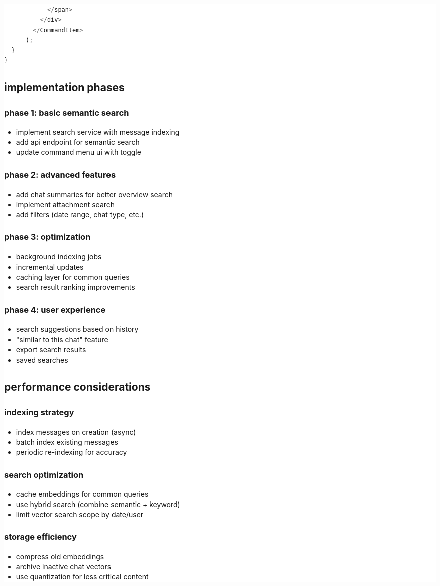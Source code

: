 ```typescript
            </span>
          </div>
        </CommandItem>
      );
  }
}
```

## implementation phases

### phase 1: basic semantic search
- implement search service with message indexing
- add api endpoint for semantic search
- update command menu ui with toggle

### phase 2: advanced features
- add chat summaries for better overview search
- implement attachment search
- add filters (date range, chat type, etc.)

### phase 3: optimization
- background indexing jobs
- incremental updates
- caching layer for common queries
- search result ranking improvements

### phase 4: user experience
- search suggestions based on history
- "similar to this chat" feature
- export search results
- saved searches

## performance considerations

### indexing strategy
- index messages on creation (async)
- batch index existing messages
- periodic re-indexing for accuracy

### search optimization
- cache embeddings for common queries
- use hybrid search (combine semantic + keyword)
- limit vector search scope by date/user

### storage efficiency
- compress old embeddings
- archive inactive chat vectors
- use quantization for less critical content
